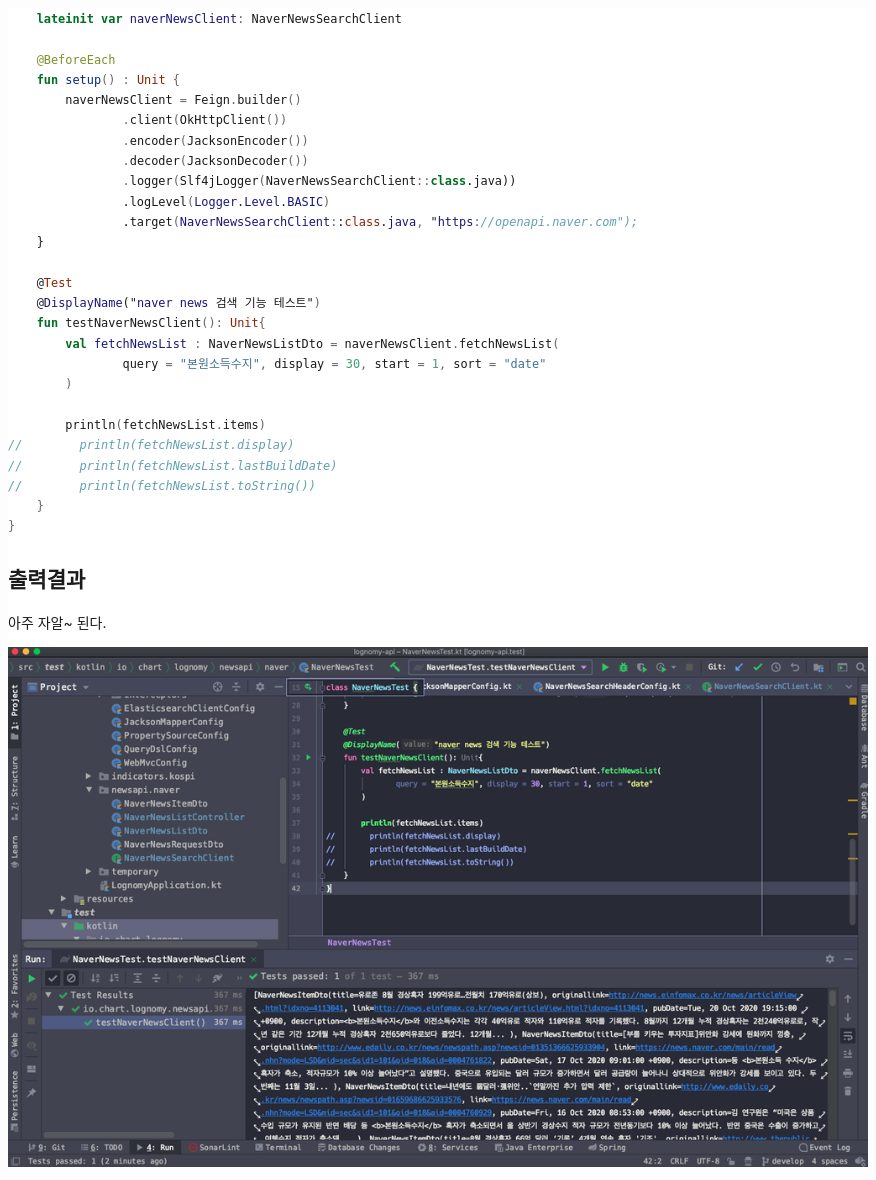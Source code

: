 ```kotlin
    lateinit var naverNewsClient: NaverNewsSearchClient

    @BeforeEach
    fun setup() : Unit {
        naverNewsClient = Feign.builder()
                .client(OkHttpClient())
                .encoder(JacksonEncoder())
                .decoder(JacksonDecoder())
                .logger(Slf4jLogger(NaverNewsSearchClient::class.java))
                .logLevel(Logger.Level.BASIC)
                .target(NaverNewsSearchClient::class.java, "https://openapi.naver.com");
    }

    @Test
    @DisplayName("naver news 검색 기능 테스트")
    fun testNaverNewsClient(): Unit{
        val fetchNewsList : NaverNewsListDto = naverNewsClient.fetchNewsList(
                query = "본원소득수지", display = 30, start = 1, sort = "date"
        )

        println(fetchNewsList.items)
//        println(fetchNewsList.display)
//        println(fetchNewsList.lastBuildDate)
//        println(fetchNewsList.toString())
    }
}
```



## 출력결과

아주 자알~ 된다.  

![이미지](./img/SPRING_OPEN_FEIGN/1.png)
